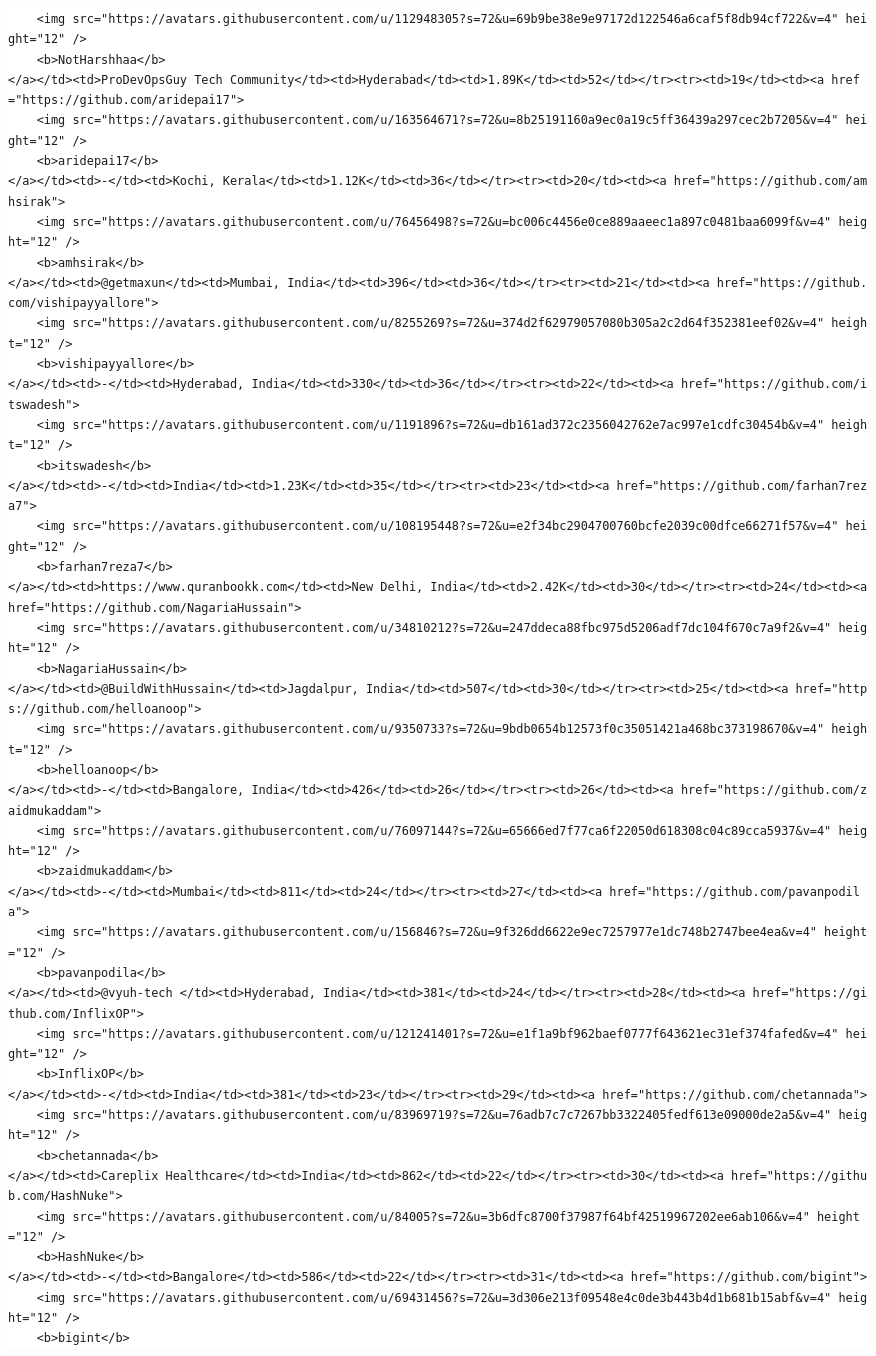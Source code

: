         <img src="https://avatars.githubusercontent.com/u/112948305?s=72&u=69b9be38e9e97172d122546a6caf5f8db94cf722&v=4" height="12" />
        <b>NotHarshhaa</b>
    </a></td><td>ProDevOpsGuy Tech Community</td><td>Hyderabad</td><td>1.89K</td><td>52</td></tr><tr><td>19</td><td><a href="https://github.com/aridepai17">
        <img src="https://avatars.githubusercontent.com/u/163564671?s=72&u=8b25191160a9ec0a19c5ff36439a297cec2b7205&v=4" height="12" />
        <b>aridepai17</b>
    </a></td><td>-</td><td>Kochi, Kerala</td><td>1.12K</td><td>36</td></tr><tr><td>20</td><td><a href="https://github.com/amhsirak">
        <img src="https://avatars.githubusercontent.com/u/76456498?s=72&u=bc006c4456e0ce889aaeec1a897c0481baa6099f&v=4" height="12" />
        <b>amhsirak</b>
    </a></td><td>@getmaxun</td><td>Mumbai, India</td><td>396</td><td>36</td></tr><tr><td>21</td><td><a href="https://github.com/vishipayyallore">
        <img src="https://avatars.githubusercontent.com/u/8255269?s=72&u=374d2f62979057080b305a2c2d64f352381eef02&v=4" height="12" />
        <b>vishipayyallore</b>
    </a></td><td>-</td><td>Hyderabad, India</td><td>330</td><td>36</td></tr><tr><td>22</td><td><a href="https://github.com/itswadesh">
        <img src="https://avatars.githubusercontent.com/u/1191896?s=72&u=db161ad372c2356042762e7ac997e1cdfc30454b&v=4" height="12" />
        <b>itswadesh</b>
    </a></td><td>-</td><td>India</td><td>1.23K</td><td>35</td></tr><tr><td>23</td><td><a href="https://github.com/farhan7reza7">
        <img src="https://avatars.githubusercontent.com/u/108195448?s=72&u=e2f34bc2904700760bcfe2039c00dfce66271f57&v=4" height="12" />
        <b>farhan7reza7</b>
    </a></td><td>https://www.quranbookk.com</td><td>New Delhi, India</td><td>2.42K</td><td>30</td></tr><tr><td>24</td><td><a href="https://github.com/NagariaHussain">
        <img src="https://avatars.githubusercontent.com/u/34810212?s=72&u=247ddeca88fbc975d5206adf7dc104f670c7a9f2&v=4" height="12" />
        <b>NagariaHussain</b>
    </a></td><td>@BuildWithHussain</td><td>Jagdalpur, India</td><td>507</td><td>30</td></tr><tr><td>25</td><td><a href="https://github.com/helloanoop">
        <img src="https://avatars.githubusercontent.com/u/9350733?s=72&u=9bdb0654b12573f0c35051421a468bc373198670&v=4" height="12" />
        <b>helloanoop</b>
    </a></td><td>-</td><td>Bangalore, India</td><td>426</td><td>26</td></tr><tr><td>26</td><td><a href="https://github.com/zaidmukaddam">
        <img src="https://avatars.githubusercontent.com/u/76097144?s=72&u=65666ed7f77ca6f22050d618308c04c89cca5937&v=4" height="12" />
        <b>zaidmukaddam</b>
    </a></td><td>-</td><td>Mumbai</td><td>811</td><td>24</td></tr><tr><td>27</td><td><a href="https://github.com/pavanpodila">
        <img src="https://avatars.githubusercontent.com/u/156846?s=72&u=9f326dd6622e9ec7257977e1dc748b2747bee4ea&v=4" height="12" />
        <b>pavanpodila</b>
    </a></td><td>@vyuh-tech </td><td>Hyderabad, India</td><td>381</td><td>24</td></tr><tr><td>28</td><td><a href="https://github.com/InflixOP">
        <img src="https://avatars.githubusercontent.com/u/121241401?s=72&u=e1f1a9bf962baef0777f643621ec31ef374fafed&v=4" height="12" />
        <b>InflixOP</b>
    </a></td><td>-</td><td>India</td><td>381</td><td>23</td></tr><tr><td>29</td><td><a href="https://github.com/chetannada">
        <img src="https://avatars.githubusercontent.com/u/83969719?s=72&u=76adb7c7c7267bb3322405fedf613e09000de2a5&v=4" height="12" />
        <b>chetannada</b>
    </a></td><td>Careplix Healthcare</td><td>India</td><td>862</td><td>22</td></tr><tr><td>30</td><td><a href="https://github.com/HashNuke">
        <img src="https://avatars.githubusercontent.com/u/84005?s=72&u=3b6dfc8700f37987f64bf42519967202ee6ab106&v=4" height="12" />
        <b>HashNuke</b>
    </a></td><td>-</td><td>Bangalore</td><td>586</td><td>22</td></tr><tr><td>31</td><td><a href="https://github.com/bigint">
        <img src="https://avatars.githubusercontent.com/u/69431456?s=72&u=3d306e213f09548e4c0de3b443b4d1b681b15abf&v=4" height="12" />
        <b>bigint</b>